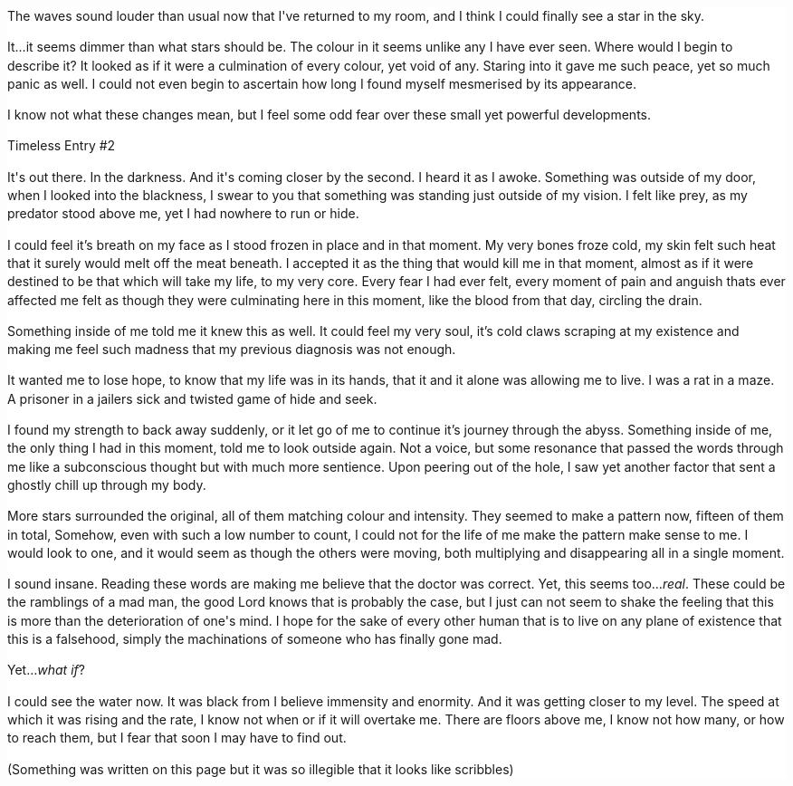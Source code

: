 The waves sound louder than usual now that I've returned to my room, and I think I could finally see a star in the sky. 

It…it seems dimmer than what stars should be. The colour in it seems unlike any I have ever seen. Where would I begin to describe it? It looked as if it were a culmination of every colour, yet void of any. Staring into it gave me such peace, yet so much panic as well. I could not even begin to ascertain how long I found myself mesmerised by its appearance. 

I know not what these changes mean, but I feel some odd fear over these small yet powerful developments.

Timeless Entry #2

It's out there. In the darkness. And it's coming closer by the second. I heard it as I awoke. Something was outside of my door, when I looked into the blackness, I swear to you that something was standing just outside of my vision. I felt like prey, as my predator stood above me, yet I had nowhere to run or hide.

I could feel it’s breath on my face as I stood frozen in place and in that moment. My very bones froze cold, my skin felt such heat that it surely would melt off the meat beneath. I accepted it as the thing that would kill me in that moment, almost as if it were destined to be that which will take my life, to my very core. Every fear I had ever felt, every moment of pain and anguish thats ever affected me felt as though they were culminating here in this moment, like the blood from that day, circling the drain.

Something inside of me told me it knew this as well. It could feel my very soul, it’s cold claws scraping at my existence and making me feel such madness that my previous diagnosis was not enough.

It wanted me to lose hope, to know that my life was in its hands, that it and it alone was allowing me to live. I was a rat in a maze. A prisoner in a jailers sick and twisted game of hide and seek.

I found my strength to back away suddenly, or it let go of me to continue it’s journey through the abyss. Something inside of me, the only thing I had in this moment, told me to look outside again. Not a voice, but some resonance that passed the words through me like a subconscious thought but with much more sentience. Upon peering out of the hole, I saw yet another factor that sent a ghostly chill up through my body. 

More stars surrounded the original, all of them matching colour and intensity. They seemed to make a pattern now, fifteen of them in total, Somehow, even with such a low number to count, I could not for the life of me make the pattern make sense to me. I would look to one, and it would seem as though the others were moving, both multiplying and disappearing all in a single moment. 

I sound insane. Reading these words are making me believe that the doctor was correct. Yet, this seems too…*real*. These could be the ramblings of a mad man, the good Lord knows that is probably the case, but I just can not seem to shake the feeling that this is more than the deterioration of one's mind. I hope for the sake of every other human that is to live on any plane of existence that this is a falsehood, simply the machinations of someone who has finally gone mad.

Yet…*what if*?

I could see the water now. It was black from I believe immensity and enormity. And it was getting closer to my level. The speed at which it was rising and the rate, I know not when or if it will overtake me. There are floors above me, I know not how many, or how to reach them, but I fear that soon I may have to find out.

(Something was written on this page but it was so illegible that it looks like scribbles)
